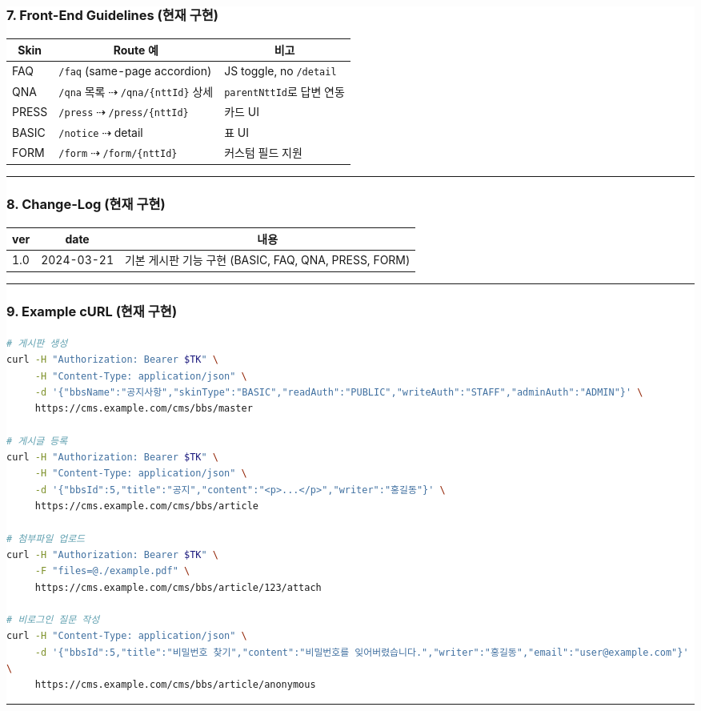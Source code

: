 
### 7. Front-End Guidelines (현재 구현)

| Skin  | Route 예                          | 비고                      |
| ----- | --------------------------------- | ------------------------- |
| FAQ   | `/faq` (same-page accordion)      | JS toggle, no `/detail`   |
| QNA   | `/qna` 목록 ⇢ `/qna/{nttId}` 상세 | `parentNttId`로 답변 연동 |
| PRESS | `/press` ⇢ `/press/{nttId}`       | 카드 UI                   |
| BASIC | `/notice` ⇢ detail                | 표 UI                     |
| FORM  | `/form` ⇢ `/form/{nttId}`         | 커스텀 필드 지원          |

---

### 8. Change-Log (현재 구현)

| ver | date       | 내용                                                 |
| --- | ---------- | ---------------------------------------------------- |
| 1.0 | 2024-03-21 | 기본 게시판 기능 구현 (BASIC, FAQ, QNA, PRESS, FORM) |

---

### 9. Example cURL (현재 구현)

```bash
# 게시판 생성
curl -H "Authorization: Bearer $TK" \
     -H "Content-Type: application/json" \
     -d '{"bbsName":"공지사항","skinType":"BASIC","readAuth":"PUBLIC","writeAuth":"STAFF","adminAuth":"ADMIN"}' \
     https://cms.example.com/cms/bbs/master

# 게시글 등록
curl -H "Authorization: Bearer $TK" \
     -H "Content-Type: application/json" \
     -d '{"bbsId":5,"title":"공지","content":"<p>...</p>","writer":"홍길동"}' \
     https://cms.example.com/cms/bbs/article

# 첨부파일 업로드
curl -H "Authorization: Bearer $TK" \
     -F "files=@./example.pdf" \
     https://cms.example.com/cms/bbs/article/123/attach

# 비로그인 질문 작성
curl -H "Content-Type: application/json" \
     -d '{"bbsId":5,"title":"비밀번호 찾기","content":"비밀번호를 잊어버렸습니다.","writer":"홍길동","email":"user@example.com"}' \
     https://cms.example.com/cms/bbs/article/anonymous
```

---